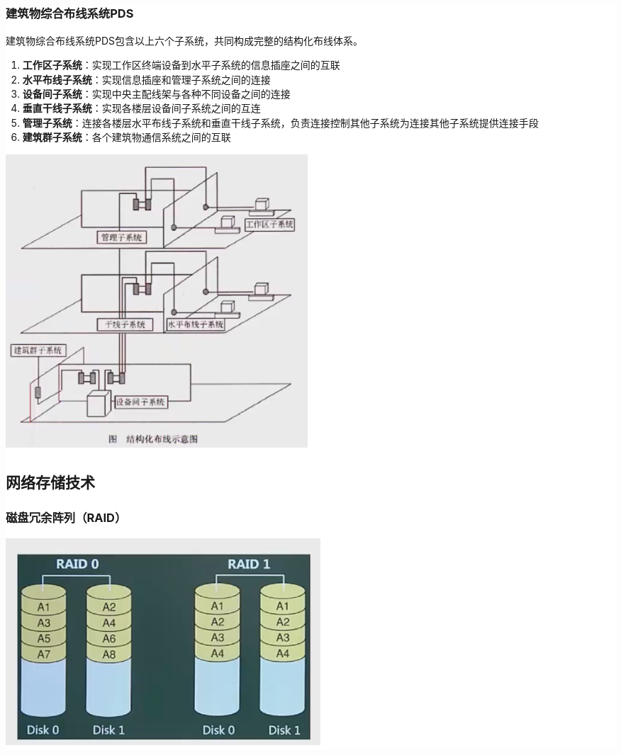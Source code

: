 ### 建筑物综合布线系统PDS

建筑物综合布线系统PDS包含以上六个子系统，共同构成完整的结构化布线体系。

1. **工作区子系统**：实现工作区终端设备到水平子系统的信息插座之间的互联
2. **水平布线子系统**：实现信息插座和管理子系统之间的连接
3. **设备间子系统**：实现中央主配线架与各种不同设备之间的连接
4. **垂直干线子系统**：实现各楼层设备间子系统之间的互连
5. **管理子系统**：连接各楼层水平布线子系统和垂直干线子系统，负责连接控制其他子系统为连接其他子系统提供连接手段
6. **建筑群子系统**：各个建筑物通信系统之间的互联

![image-20251009234353984](./image/image-20251009234353984.png)



## 网络存储技术

### 磁盘冗余阵列（RAID）

![image-20251009234427608](./image/image-20251009234427608.png)
